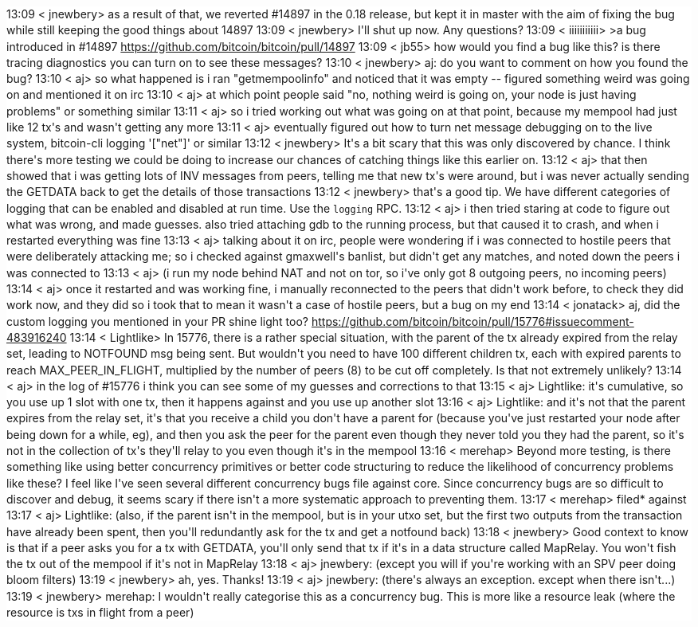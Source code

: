 13:09 < jnewbery> as a result of that, we reverted #14897 in the 0.18 release, but kept it in master with the aim of fixing the bug while still keeping the good things about 14897
13:09 < jnewbery> I'll shut up now. Any questions?
13:09 < iiiiiiiiiii> >a bug introduced in #14897 https://github.com/bitcoin/bitcoin/pull/14897
13:09 < jb55> how would you find a bug like this? is there tracing diagnostics you can turn on to see these messages?
13:10 < jnewbery> aj: do you want to comment on how you found the bug?
13:10 < aj> so what happened is i ran "getmempoolinfo" and noticed that it was empty -- figured something weird was going on and mentioned it on irc
13:10 < aj> at which point people said "no, nothing weird is going on, your node is just having problems" or something similar
13:11 < aj> so i tried working out what was going on at that point, because my mempool had just like 12 tx's and wasn't getting any more
13:11 < aj> eventually figured out how to turn net message debugging on to the live system, bitcoin-cli logging '["net"]' or similar
13:12 < jnewbery> It's a bit scary that this was only discovered by chance. I think there's more testing we could be doing to increase our chances of catching things like this earlier on.
13:12 < aj> that then showed that i was getting lots of INV messages from peers, telling me that new tx's were around, but i was never actually sending the GETDATA back to get the details of those transactions
13:12 < jnewbery> that's a good tip. We have different categories of logging that can be enabled and disabled at run time. Use the `logging` RPC.
13:12 < aj> i then tried staring at code to figure out what was wrong, and made guesses. also tried attaching gdb to the running process, but that caused it to crash, and when i restarted everything was fine
13:13 < aj> talking about it on irc, people were wondering if i was connected to hostile peers that were deliberately attacking me; so i checked against gmaxwell's banlist, but didn't get any matches, and noted down the peers i was connected to
13:13 < aj> (i run my node behind NAT and not on tor, so i've only got 8 outgoing peers, no incoming peers)
13:14 < aj> once it restarted and was working fine, i manually reconnected to the peers that didn't work before, to check they did work now, and they did so i took that to mean it wasn't a case of hostile peers, but a bug on my end
13:14 < jonatack> aj, did the custom logging you mentioned in your PR shine light too? https://github.com/bitcoin/bitcoin/pull/15776#issuecomment-483916240
13:14 < Lightlike> In 15776, there is a rather special situation, with the parent of the tx already expired from the relay set, leading to NOTFOUND msg being sent. But wouldn't you need to have 100 different children tx, each with expired parents to reach MAX_PEER_IN_FLIGHT, multiplied by the number of peers (8) to be cut off completely. Is that not extremely unlikely?
13:14 < aj> in the log of #15776 i think you can see some of my guesses and corrections to that
13:15 < aj> Lightlike: it's cumulative, so you use up 1 slot with one tx, then it happens against and you use up another slot
13:16 < aj> Lightlike: and it's not that the parent expires from the relay set, it's that you receive a child you don't have a parent for (because you've just restarted your node after being down for a while, eg), and then you ask the peer for the parent even though they never told you they had the parent, so it's not in the collection of tx's they'll relay to you even though it's in the mempool
13:16 < merehap> Beyond more testing, is there something like using better concurrency primitives or better code structuring to reduce the likelihood of concurrency problems like these? I feel like I've seen several different concurrency bugs file against core. Since concurrency bugs are so difficult to discover and debug, it seems scary if there isn't a more systematic approach to preventing them.
13:17 < merehap> filed* against
13:17 < aj> Lightlike: (also, if the parent isn't in the mempool, but is in your utxo set, but the first two outputs from the transaction have already been spent, then you'll redundantly ask for the tx and get a notfound back)
13:18 < jnewbery> Good context to know is that if a peer asks you for a tx with GETDATA, you'll only send that tx if it's in a data structure called MapRelay. You won't fish the tx out of the mempool if it's not in MapRelay
13:18 < aj> jnewbery: (except you will if you're working with an SPV peer doing bloom filters)
13:19 < jnewbery> ah, yes. Thanks!
13:19 < aj> jnewbery: (there's always an exception. except when there isn't...)
13:19 < jnewbery> merehap: I wouldn't really categorise this as a concurrency bug. This is more like a resource leak (where the resource is txs in flight from a peer)